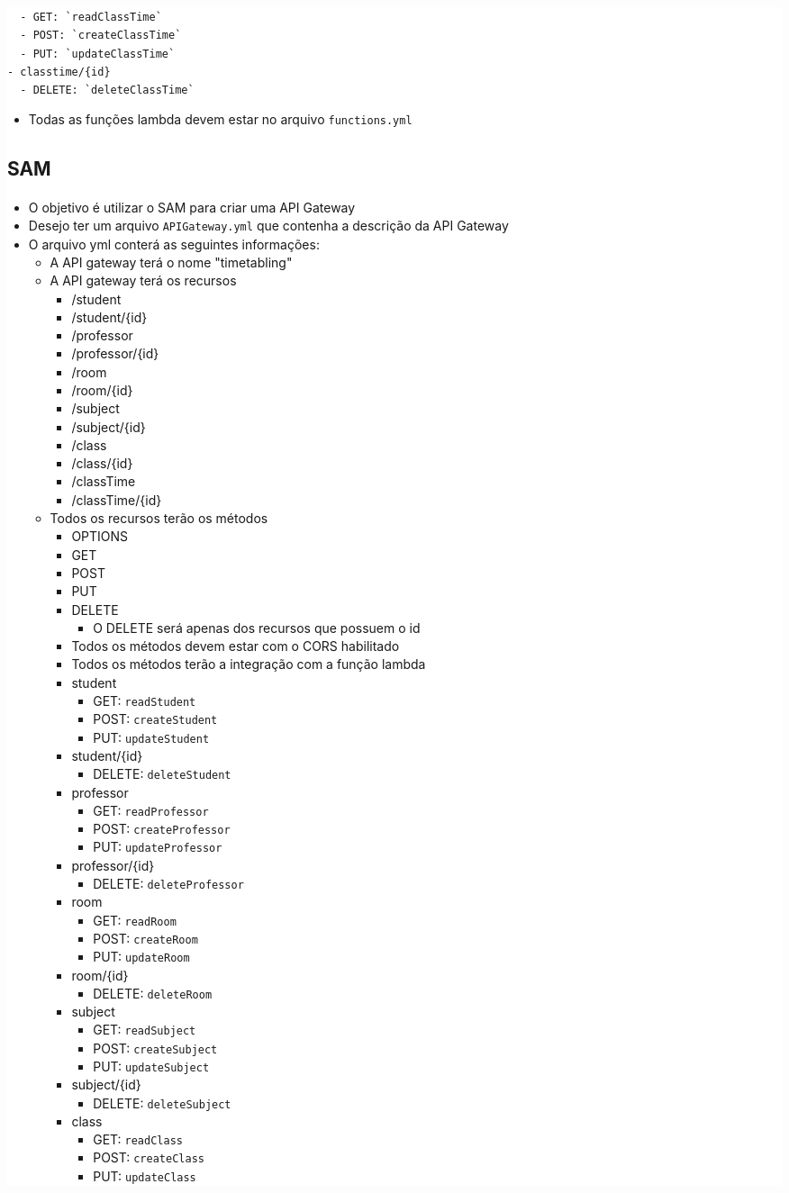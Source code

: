       - GET: `readClassTime`
      - POST: `createClassTime`
      - PUT: `updateClassTime`
    - classtime/{id}
      - DELETE: `deleteClassTime`
  - Todas as funções lambda devem estar no arquivo `functions.yml`

## SAM

- O objetivo é utilizar o SAM para criar uma API Gateway
- Desejo ter um arquivo `APIGateway.yml` que contenha a descrição da API Gateway
- O arquivo yml conterá as seguintes informações:
  - A API gateway terá o nome "timetabling"
  - A API gateway terá os recursos
    - /student
    - /student/{id}
    - /professor
    - /professor/{id}
    - /room
    - /room/{id}
    - /subject
    - /subject/{id}
    - /class
    - /class/{id}
    - /classTime
    - /classTime/{id}
  - Todos os recursos terão os métodos
    - OPTIONS
    - GET
    - POST
    - PUT
    - DELETE
      - O DELETE será apenas dos recursos que possuem o id
    - Todos os métodos devem estar com o CORS habilitado
    - Todos os métodos terão a integração com a função lambda
    - student
      - GET: `readStudent`
      - POST: `createStudent`
      - PUT: `updateStudent`
    - student/{id}
      - DELETE: `deleteStudent`
    - professor
      - GET: `readProfessor`
      - POST: `createProfessor`
      - PUT: `updateProfessor`
    - professor/{id}
      - DELETE: `deleteProfessor`
    - room
      - GET: `readRoom`
      - POST: `createRoom`
      - PUT: `updateRoom`
    - room/{id}
      - DELETE: `deleteRoom`
    - subject
      - GET: `readSubject`
      - POST: `createSubject`
      - PUT: `updateSubject`
    - subject/{id}
      - DELETE: `deleteSubject`
    - class
      - GET: `readClass`
      - POST: `createClass`
      - PUT: `updateClass`